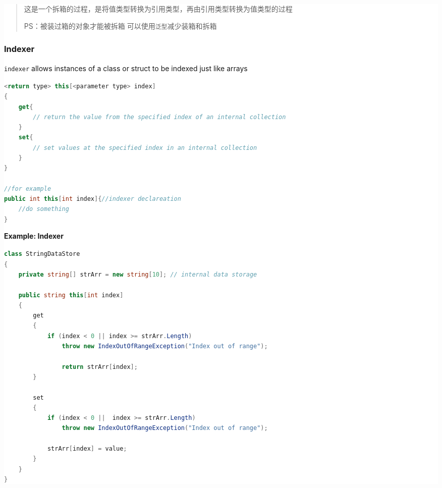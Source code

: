 > 这是一个拆箱的过程，是将值类型转换为引用类型，再由引用类型转换为值类型的过程
>
> PS：被装过箱的对象才能被拆箱
> 可以使用`泛型`减少装箱和拆箱

### Indexer

`indexer` allows instances of a class or struct to be indexed just like arrays

```c#
<return type> this[<parameter type> index]
{
    get{
        // return the value from the specified index of an internal collection
    }
    set{
        // set values at the specified index in an internal collection
    }
}

//for example
public int this[int index]{//indexer declareation
    //do something
} 
```

**Example: Indexer**

```c#
class StringDataStore
{
    private string[] strArr = new string[10]; // internal data storage

    public string this[int index]
    {
        get
        {
            if (index < 0 || index >= strArr.Length)
                throw new IndexOutOfRangeException("Index out of range");

                return strArr[index];
        }

        set
        {
            if (index < 0 ||  index >= strArr.Length)
                throw new IndexOutOfRangeException("Index out of range");

            strArr[index] = value;
        }
    }
}
```
